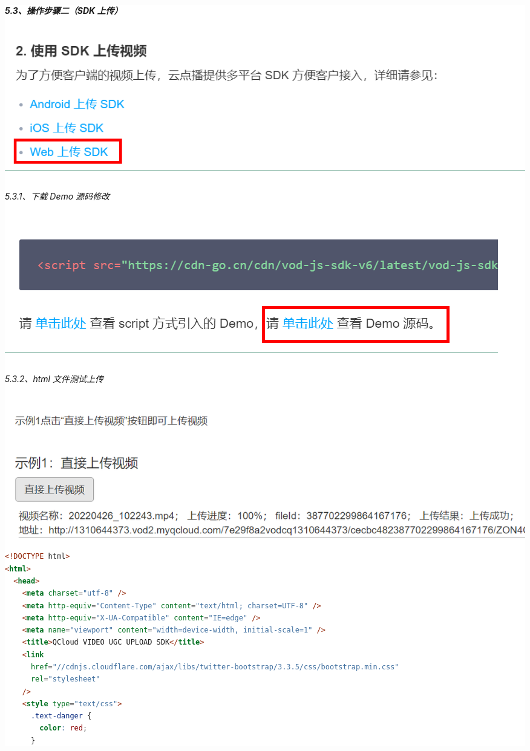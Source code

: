 ##### 5.3、操作步骤二（SDK 上传）

![image-20220426103357870](.\images\image-20220426103357870.png)

###### 5.3.1、下载 Demo 源码修改

![image-20220426103455851](.\images\image-20220426103455851.png)

###### 5.3.2、html 文件测试上传

![image-20220426103916665](.\images\image-20220426103916665.png)

```html
<!DOCTYPE html>
<html>
  <head>
    <meta charset="utf-8" />
    <meta http-equiv="Content-Type" content="text/html; charset=UTF-8" />
    <meta http-equiv="X-UA-Compatible" content="IE=edge" />
    <meta name="viewport" content="width=device-width, initial-scale=1" />
    <title>QCloud VIDEO UGC UPLOAD SDK</title>
    <link
      href="//cdnjs.cloudflare.com/ajax/libs/twitter-bootstrap/3.3.5/css/bootstrap.min.css"
      rel="stylesheet"
    />
    <style type="text/css">
      .text-danger {
        color: red;
      }

```